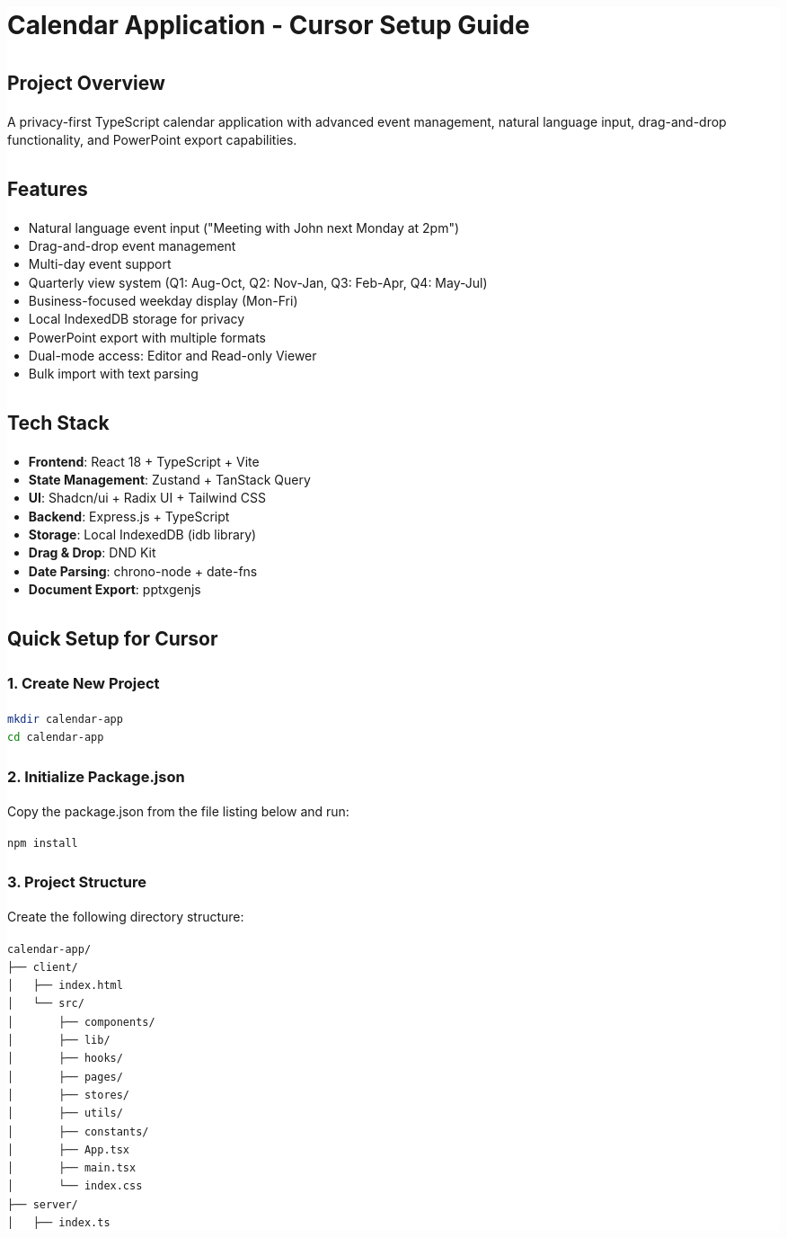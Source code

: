 # Calendar Application - Cursor Setup Guide

## Project Overview
A privacy-first TypeScript calendar application with advanced event management, natural language input, drag-and-drop functionality, and PowerPoint export capabilities.

## Features
- Natural language event input ("Meeting with John next Monday at 2pm")
- Drag-and-drop event management
- Multi-day event support
- Quarterly view system (Q1: Aug-Oct, Q2: Nov-Jan, Q3: Feb-Apr, Q4: May-Jul)
- Business-focused weekday display (Mon-Fri)
- Local IndexedDB storage for privacy
- PowerPoint export with multiple formats
- Dual-mode access: Editor and Read-only Viewer
- Bulk import with text parsing

## Tech Stack
- **Frontend**: React 18 + TypeScript + Vite
- **State Management**: Zustand + TanStack Query
- **UI**: Shadcn/ui + Radix UI + Tailwind CSS
- **Backend**: Express.js + TypeScript
- **Storage**: Local IndexedDB (idb library)
- **Drag & Drop**: DND Kit
- **Date Parsing**: chrono-node + date-fns
- **Document Export**: pptxgenjs

## Quick Setup for Cursor

### 1. Create New Project
```bash
mkdir calendar-app
cd calendar-app
```

### 2. Initialize Package.json
Copy the package.json from the file listing below and run:
```bash
npm install
```

### 3. Project Structure
Create the following directory structure:
```
calendar-app/
├── client/
│   ├── index.html
│   └── src/
│       ├── components/
│       ├── lib/
│       ├── hooks/
│       ├── pages/
│       ├── stores/
│       ├── utils/
│       ├── constants/
│       ├── App.tsx
│       ├── main.tsx
│       └── index.css
├── server/
│   ├── index.ts
```